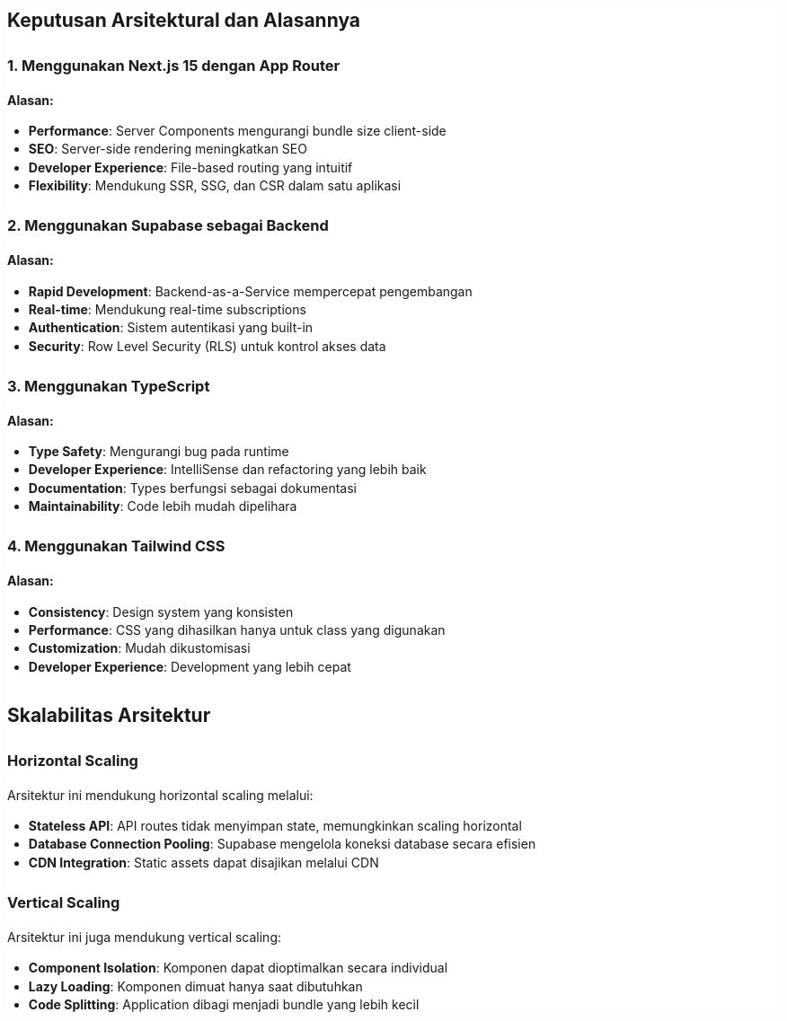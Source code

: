 ## Keputusan Arsitektural dan Alasannya

### 1. Menggunakan Next.js 15 dengan App Router

**Alasan:**
- **Performance**: Server Components mengurangi bundle size client-side
- **SEO**: Server-side rendering meningkatkan SEO
- **Developer Experience**: File-based routing yang intuitif
- **Flexibility**: Mendukung SSR, SSG, dan CSR dalam satu aplikasi

### 2. Menggunakan Supabase sebagai Backend

**Alasan:**
- **Rapid Development**: Backend-as-a-Service mempercepat pengembangan
- **Real-time**: Mendukung real-time subscriptions
- **Authentication**: Sistem autentikasi yang built-in
- **Security**: Row Level Security (RLS) untuk kontrol akses data

### 3. Menggunakan TypeScript

**Alasan:**
- **Type Safety**: Mengurangi bug pada runtime
- **Developer Experience**: IntelliSense dan refactoring yang lebih baik
- **Documentation**: Types berfungsi sebagai dokumentasi
- **Maintainability**: Code lebih mudah dipelihara

### 4. Menggunakan Tailwind CSS

**Alasan:**
- **Consistency**: Design system yang konsisten
- **Performance**: CSS yang dihasilkan hanya untuk class yang digunakan
- **Customization**: Mudah dikustomisasi
- **Developer Experience**: Development yang lebih cepat

## Skalabilitas Arsitektur

### Horizontal Scaling

Arsitektur ini mendukung horizontal scaling melalui:

- **Stateless API**: API routes tidak menyimpan state, memungkinkan scaling horizontal
- **Database Connection Pooling**: Supabase mengelola koneksi database secara efisien
- **CDN Integration**: Static assets dapat disajikan melalui CDN

### Vertical Scaling

Arsitektur ini juga mendukung vertical scaling:

- **Component Isolation**: Komponen dapat dioptimalkan secara individual
- **Lazy Loading**: Komponen dimuat hanya saat dibutuhkan
- **Code Splitting**: Application dibagi menjadi bundle yang lebih kecil
